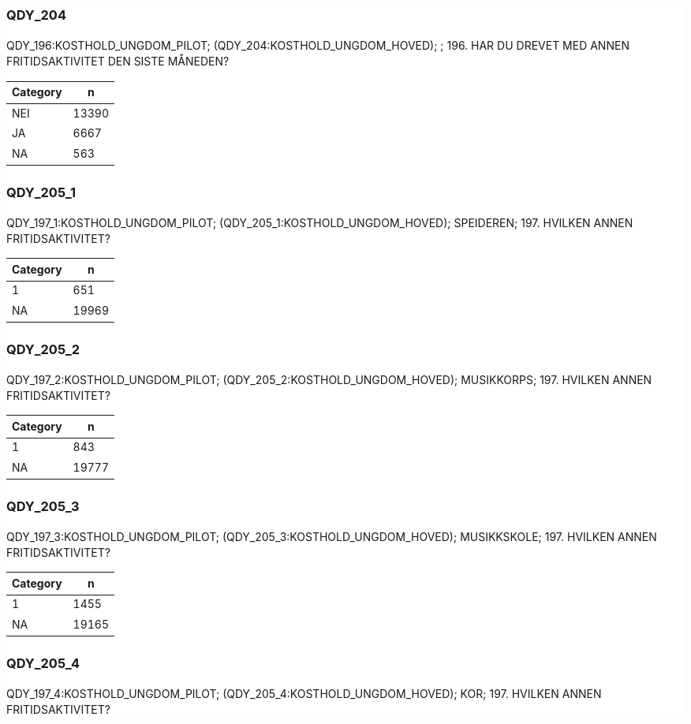 

### QDY_204
QDY_196:KOSTHOLD_UNGDOM_PILOT; (QDY_204:KOSTHOLD_UNGDOM_HOVED); ; 196. HAR DU DREVET MED ANNEN FRITIDSAKTIVITET DEN SISTE MÅNEDEN?


| Category | n |
| -------- | - |
| NEI | 13390 |
| JA | 6667 |
| NA | 563 |


### QDY_205_1
QDY_197_1:KOSTHOLD_UNGDOM_PILOT; (QDY_205_1:KOSTHOLD_UNGDOM_HOVED); SPEIDEREN; 197. HVILKEN ANNEN FRITIDSAKTIVITET?


| Category | n |
| -------- | - |
| 1 | 651 |
| NA | 19969 |


### QDY_205_2
QDY_197_2:KOSTHOLD_UNGDOM_PILOT; (QDY_205_2:KOSTHOLD_UNGDOM_HOVED); MUSIKKORPS; 197. HVILKEN ANNEN FRITIDSAKTIVITET?


| Category | n |
| -------- | - |
| 1 | 843 |
| NA | 19777 |


### QDY_205_3
QDY_197_3:KOSTHOLD_UNGDOM_PILOT; (QDY_205_3:KOSTHOLD_UNGDOM_HOVED); MUSIKKSKOLE; 197. HVILKEN ANNEN FRITIDSAKTIVITET?


| Category | n |
| -------- | - |
| 1 | 1455 |
| NA | 19165 |


### QDY_205_4
QDY_197_4:KOSTHOLD_UNGDOM_PILOT; (QDY_205_4:KOSTHOLD_UNGDOM_HOVED); KOR; 197. HVILKEN ANNEN FRITIDSAKTIVITET?
